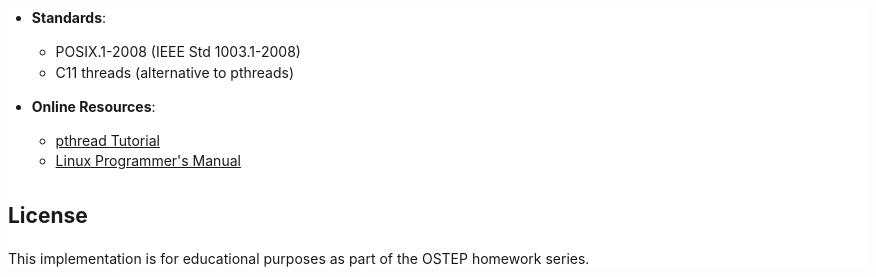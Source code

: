 - **Standards**:
  - POSIX.1-2008 (IEEE Std 1003.1-2008)
  - C11 threads (alternative to pthreads)

- **Online Resources**:
  - [pthread Tutorial](https://computing.llnl.gov/tutorials/pthreads/)
  - [Linux Programmer's Manual](https://man7.org/linux/man-pages/)

## License

This implementation is for educational purposes as part of the OSTEP homework series.

